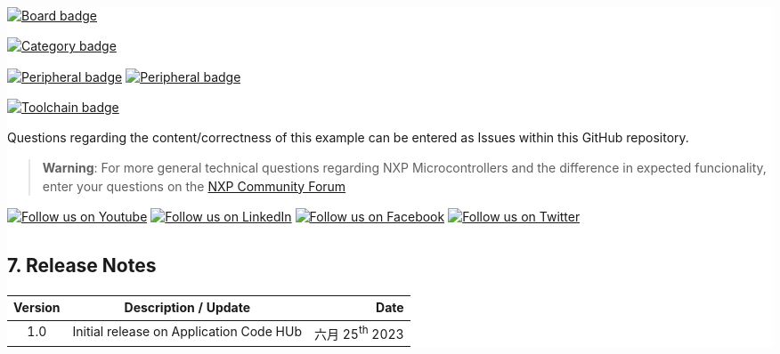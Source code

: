 [![Board badge](https://img.shields.io/badge/Board-LPCXPRESSO54S018-blue)](https://github.com/search?q=org%3Anxp-appcodehub+LPCXpresso54S018+in%3Areadme&type=Repositories)


[![Category badge](https://img.shields.io/badge/Category-INDUSTRIAL-yellowgreen)](https://github.com/search?q=org%3Anxp-appcodehub+industrial+in%3Areadme&type=Repositories)


[![Peripheral badge](https://img.shields.io/badge/Peripheral-DMA-yellow)](https://github.com/search?q=org%3Anxp-appcodehub+dma+in%3Areadme&type=Repositories) [![Peripheral badge](https://img.shields.io/badge/Peripheral-UART-yellow)](https://github.com/search?q=org%3Anxp-appcodehub+uart+in%3Areadme&type=Repositories)


[![Toolchain badge](https://img.shields.io/badge/Toolchain-GCC-orange)](https://github.com/search?q=org%3Anxp-appcodehub+gcc+in%3Areadme&type=Repositories)

Questions regarding the content/correctness of this example can be entered as Issues within this GitHub repository.

>**Warning**: For more general technical questions regarding NXP Microcontrollers and the difference in expected funcionality, enter your questions on the [NXP Community Forum](https://community.nxp.com/)

[![Follow us on Youtube](https://img.shields.io/badge/Youtube-Follow%20us%20on%20Youtube-red.svg)](https://www.youtube.com/@NXP_Semiconductors)
[![Follow us on LinkedIn](https://img.shields.io/badge/LinkedIn-Follow%20us%20on%20LinkedIn-blue.svg)](https://www.linkedin.com/company/nxp-semiconductors)
[![Follow us on Facebook](https://img.shields.io/badge/Facebook-Follow%20us%20on%20Facebook-blue.svg)](https://www.facebook.com/nxpsemi/)
[![Follow us on Twitter](https://img.shields.io/badge/Twitter-Follow%20us%20on%20Twitter-white.svg)](https://twitter.com/NXP)

## 7. Release Notes<a name="step7"></a>
| Version | Description / Update                           | Date                        |
|:-------:|------------------------------------------------|----------------------------:|
| 1.0     | Initial release on Application Code HUb        | 六月 25<sup>th</sup> 2023 |

